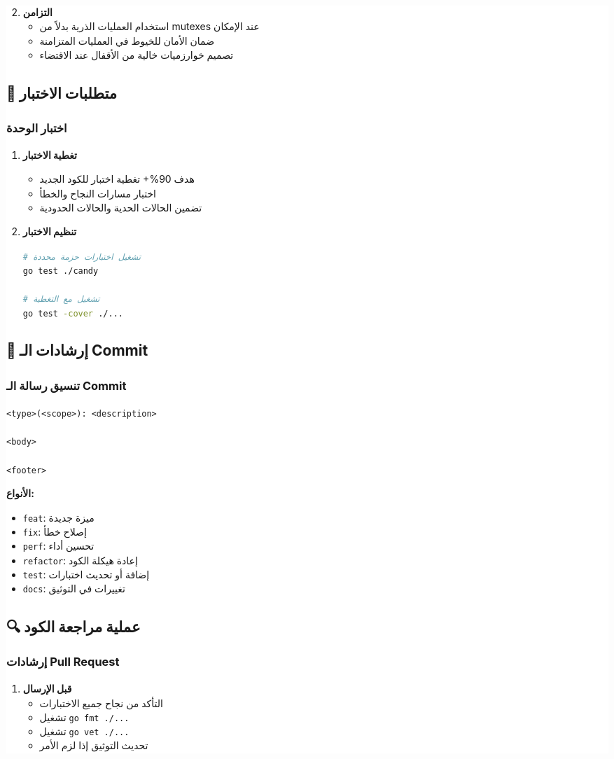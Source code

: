 2. **التزامن**
   - استخدام العمليات الذرية بدلاً من mutexes عند الإمكان
   - ضمان الأمان للخيوط في العمليات المتزامنة
   - تصميم خوارزميات خالية من الأقفال عند الاقتضاء

## 🧪 متطلبات الاختبار

### اختبار الوحدة

1. **تغطية الاختبار**
   - هدف 90%+ تغطية اختبار للكود الجديد
   - اختبار مسارات النجاح والخطأ
   - تضمين الحالات الحدية والحالات الحدودية

2. **تنظيم الاختبار**
   ```bash
   # تشغيل اختبارات حزمة محددة
   go test ./candy
   
   # تشغيل مع التغطية
   go test -cover ./...
   ```

## 📝 إرشادات الـ Commit

### تنسيق رسالة الـ Commit

```
<type>(<scope>): <description>

<body>

<footer>
```

**الأنواع:**
- `feat`: ميزة جديدة
- `fix`: إصلاح خطأ
- `perf`: تحسين أداء
- `refactor`: إعادة هيكلة الكود
- `test`: إضافة أو تحديث اختبارات
- `docs`: تغييرات في التوثيق

## 🔍 عملية مراجعة الكود

### إرشادات Pull Request

1. **قبل الإرسال**
   - التأكد من نجاح جميع الاختبارات
   - تشغيل `go fmt ./...`
   - تشغيل `go vet ./...`
   - تحديث التوثيق إذا لزم الأمر
